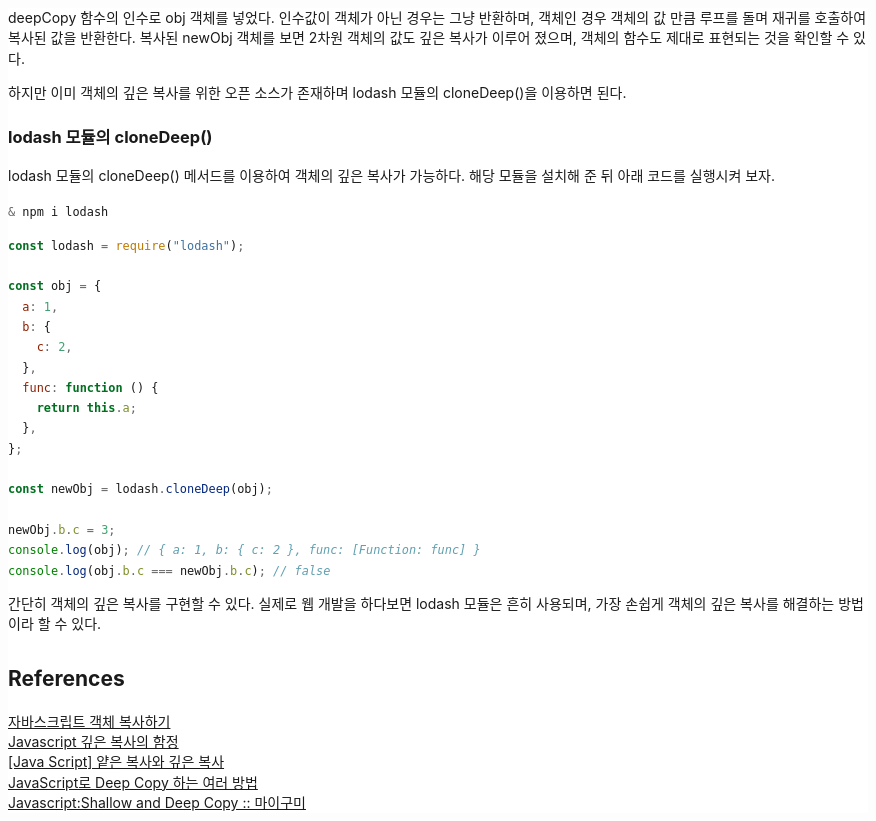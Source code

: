 deepCopy 함수의 인수로 obj 객체를 넣었다. 인수값이 객체가 아닌 경우는 그냥 반환하며, 객체인 경우 객체의 값 만큼 루프를 돌며 재귀를 호출하여 복사된 값을 반환한다. 복사된 newObj 객체를 보면 2차원 객체의 값도 깊은 복사가 이루어 졌으며, 객체의 함수도 제대로 표현되는 것을 확인할 수 있다.

하지만 이미 객체의 깊은 복사를 위한 오픈 소스가 존재하며 lodash 모듈의 cloneDeep()을 이용하면 된다.

### lodash 모듈의 cloneDeep()

lodash 모듈의 cloneDeep() 메서드를 이용하여 객체의 깊은 복사가 가능하다. 해당 모듈을 설치해 준 뒤 아래 코드를 실행시켜 보자.

```javascript
& npm i lodash
```

```javascript
const lodash = require("lodash");

const obj = {
  a: 1,
  b: {
    c: 2,
  },
  func: function () {
    return this.a;
  },
};

const newObj = lodash.cloneDeep(obj);

newObj.b.c = 3;
console.log(obj); // { a: 1, b: { c: 2 }, func: [Function: func] }
console.log(obj.b.c === newObj.b.c); // false
```

간단히 객체의 깊은 복사를 구현할 수 있다. 실제로 웹 개발을 하다보면 lodash 모듈은 흔히 사용되며, 가장 손쉽게 객체의 깊은 복사를 해결하는 방법이라 할 수 있다.

## References
[자바스크립트 객체 복사하기](https://junwoo45.github.io/2019-09-23-deep_clone/)  
[Javascript 깊은 복사의 함정](https://velog.io/@ashnamuh/Javascript-깊은-복사의-함정)  
[[Java Script] 얕은 복사와 깊은 복사](https://velog.io/@nomadhash/Java-Script-깊은-복사와-얕은-복사-1dus9z79)  
[JavaScript로 Deep Copy 하는 여러 방법](https://chaewonkong.github.io/posts/js-deep-copy.html)  
[Javascript:Shallow and Deep Copy :: 마이구미](https://mygumi.tistory.com/322)